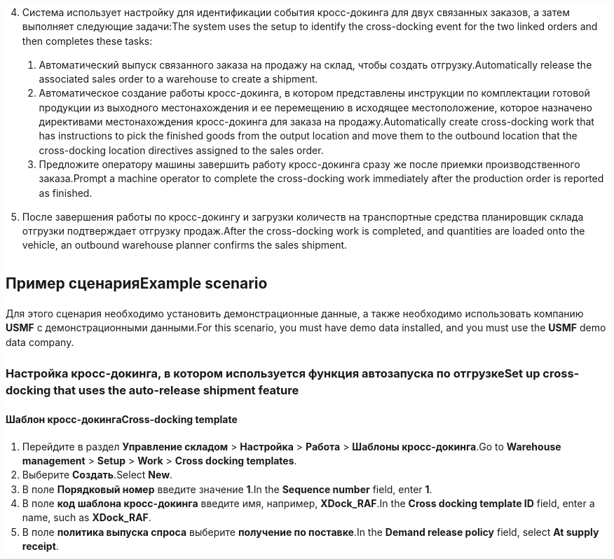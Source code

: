 4. <span data-ttu-id="e003d-147">Система использует настройку для идентификации события кросс-докинга для двух связанных заказов, а затем выполняет следующие задачи:</span><span class="sxs-lookup"><span data-stu-id="e003d-147">The system uses the setup to identify the cross-docking event for the two linked orders and then completes these tasks:</span></span>

    1. <span data-ttu-id="e003d-148">Автоматический выпуск связанного заказа на продажу на склад, чтобы создать отгрузку.</span><span class="sxs-lookup"><span data-stu-id="e003d-148">Automatically release the associated sales order to a warehouse to create a shipment.</span></span>
    2. <span data-ttu-id="e003d-149">Автоматическое создание работы кросс-докинга, в котором представлены инструкции по комплектации готовой продукции из выходного местонахождения и ее перемещению в исходящее местоположение, которое назначено директивами местонахождения кросс-докинга для заказа на продажу.</span><span class="sxs-lookup"><span data-stu-id="e003d-149">Automatically create cross-docking work that has instructions to pick the finished goods from the output location and move them to the outbound location that the cross-docking location directives assigned to the sales order.</span></span>
    3. <span data-ttu-id="e003d-150">Предложите оператору машины завершить работу кросс-докинга сразу же после приемки производственного заказа.</span><span class="sxs-lookup"><span data-stu-id="e003d-150">Prompt a machine operator to complete the cross-docking work immediately after the production order is reported as finished.</span></span>

5. <span data-ttu-id="e003d-151">После завершения работы по кросс-докингу и загрузки количеств на транспортные средства планировщик склада отгрузки подтверждает отгрузку продаж.</span><span class="sxs-lookup"><span data-stu-id="e003d-151">After the cross-docking work is completed, and quantities are loaded onto the vehicle, an outbound warehouse planner confirms the sales shipment.</span></span>

## <a name="example-scenario"></a><span data-ttu-id="e003d-152">Пример сценария</span><span class="sxs-lookup"><span data-stu-id="e003d-152">Example scenario</span></span>

<span data-ttu-id="e003d-153">Для этого сценария необходимо установить демонстрационные данные, а также необходимо использовать компанию **USMF** с демонстрационными данными.</span><span class="sxs-lookup"><span data-stu-id="e003d-153">For this scenario, you must have demo data installed, and you must use the **USMF** demo data company.</span></span>

### <a name="set-up-cross-docking-that-uses-the-auto-release-shipment-feature"></a><span data-ttu-id="e003d-154">Настройка кросс-докинга, в котором используется функция автозапуска по отгрузке</span><span class="sxs-lookup"><span data-stu-id="e003d-154">Set up cross-docking that uses the auto-release shipment feature</span></span>

#### <a name="cross-docking-template"></a><span data-ttu-id="e003d-155">Шаблон кросс-докинга</span><span class="sxs-lookup"><span data-stu-id="e003d-155">Cross-docking template</span></span>

1. <span data-ttu-id="e003d-156">Перейдите в раздел **Управление складом** \> **Настройка** \> **Работа** \> **Шаблоны кросс-докинга**.</span><span class="sxs-lookup"><span data-stu-id="e003d-156">Go to **Warehouse management** \> **Setup** \> **Work** \> **Cross docking templates**.</span></span>
2. <span data-ttu-id="e003d-157">Выберите **Создать**.</span><span class="sxs-lookup"><span data-stu-id="e003d-157">Select **New**.</span></span>
3. <span data-ttu-id="e003d-158">В поле **Порядковый номер** введите значение **1**.</span><span class="sxs-lookup"><span data-stu-id="e003d-158">In the **Sequence number** field, enter **1**.</span></span>
4. <span data-ttu-id="e003d-159">В поле **код шаблона кросс-докинга** введите имя, например, **XDock\_RAF**.</span><span class="sxs-lookup"><span data-stu-id="e003d-159">In the **Cross docking template ID** field, enter a name, such as **XDock\_RAF**.</span></span>
5. <span data-ttu-id="e003d-160">В поле **политика выпуска спроса** выберите **получение по поставке**.</span><span class="sxs-lookup"><span data-stu-id="e003d-160">In the **Demand release policy** field, select **At supply receipt**.</span></span>